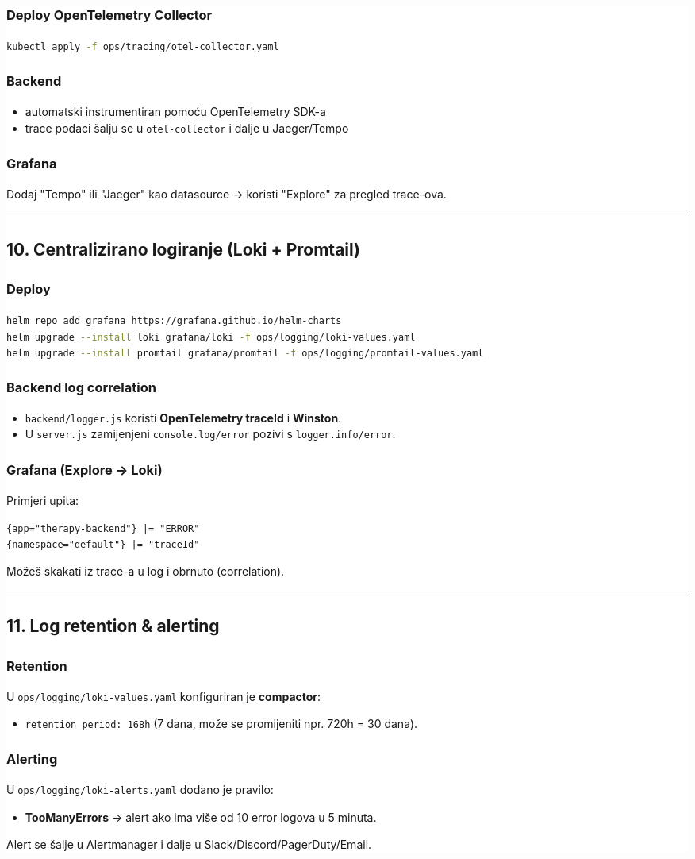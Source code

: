 ### Deploy OpenTelemetry Collector
```bash
kubectl apply -f ops/tracing/otel-collector.yaml
```

### Backend
- automatski instrumentiran pomoću OpenTelemetry SDK-a
- trace podaci šalju se u `otel-collector` i dalje u Jaeger/Tempo

### Grafana
Dodaj "Tempo" ili "Jaeger" kao datasource → koristi "Explore" za pregled trace-ova.


---

## 10. Centralizirano logiranje (Loki + Promtail)

### Deploy
```bash
helm repo add grafana https://grafana.github.io/helm-charts
helm upgrade --install loki grafana/loki -f ops/logging/loki-values.yaml
helm upgrade --install promtail grafana/promtail -f ops/logging/promtail-values.yaml
```

### Backend log correlation
- `backend/logger.js` koristi **OpenTelemetry traceId** i **Winston**.
- U `server.js` zamijenjeni `console.log/error` pozivi s `logger.info/error`.

### Grafana (Explore → Loki)
Primjeri upita:
```logql
{app="therapy-backend"} |= "ERROR"
{namespace="default"} |= "traceId"
```
Možeš skakati iz trace-a u log i obrnuto (correlation).


---

## 11. Log retention & alerting

### Retention
U `ops/logging/loki-values.yaml` konfiguriran je **compactor**:
- `retention_period: 168h` (7 dana, može se promijeniti npr. 720h = 30 dana).

### Alerting
U `ops/logging/loki-alerts.yaml` dodano je pravilo:
- **TooManyErrors** → alert ako ima više od 10 error logova u 5 minuta.

Alert se šalje u Alertmanager i dalje u Slack/Discord/PagerDuty/Email.
